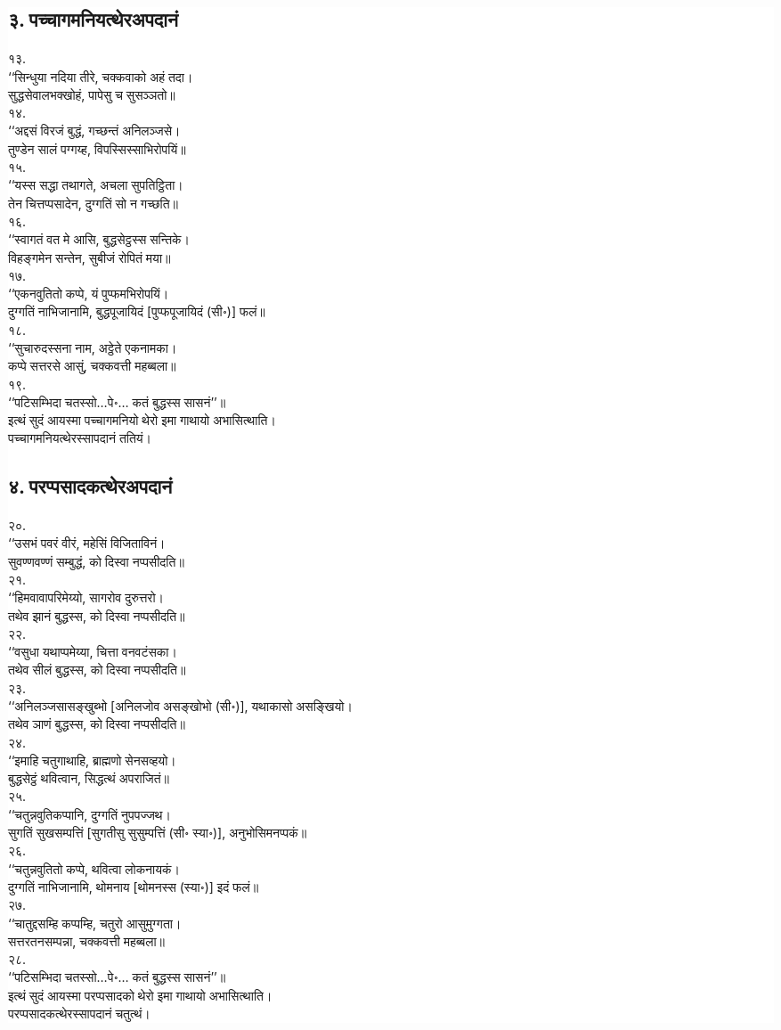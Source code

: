 
## ३. पच्चागमनियत्थेरअपदानं

१३.  
‘‘सिन्धुया नदिया तीरे, चक्कवाको अहं तदा।  
सुद्धसेवालभक्खोहं, पापेसु च सुसञ्ञतो॥  
१४.  
‘‘अद्दसं विरजं बुद्धं, गच्छन्तं अनिलञ्जसे।  
तुण्डेन सालं पग्गय्ह, विपस्सिस्साभिरोपयिं॥  
१५.  
‘‘यस्स सद्धा तथागते, अचला सुपतिट्ठिता।  
तेन चित्तप्पसादेन, दुग्गतिं सो न गच्छति॥  
१६.  
‘‘स्वागतं वत मे आसि, बुद्धसेट्ठस्स सन्तिके।  
विहङ्गमेन सन्तेन, सुबीजं रोपितं मया॥  
१७.  
‘‘एकनवुतितो कप्पे, यं पुप्फमभिरोपयिं।  
दुग्गतिं नाभिजानामि, बुद्धपूजायिदं [पुप्फपूजायिदं (सी॰)] फलं॥  
१८.  
‘‘सुचारुदस्सना नाम, अट्ठेते एकनामका।  
कप्पे सत्तरसे आसुं, चक्कवत्ती महब्बला॥  
१९.  
‘‘पटिसम्भिदा चतस्सो…पे॰… कतं बुद्धस्स सासनं’’॥  
इत्थं सुदं आयस्मा पच्चागमनियो थेरो इमा गाथायो अभासित्थाति।  
पच्चागमनियत्थेरस्सापदानं ततियं।  


## ४. परप्पसादकत्थेरअपदानं

२०.  
‘‘उसभं पवरं वीरं, महेसिं विजिताविनं।  
सुवण्णवण्णं सम्बुद्धं, को दिस्वा नप्पसीदति॥  
२१.  
‘‘हिमवावापरिमेय्यो, सागरोव दुरुत्तरो।  
तथेव झानं बुद्धस्स, को दिस्वा नप्पसीदति॥  
२२.  
‘‘वसुधा यथाप्पमेय्या, चित्ता वनवटंसका।  
तथेव सीलं बुद्धस्स, को दिस्वा नप्पसीदति॥  
२३.  
‘‘अनिलञ्जसासङ्खुब्भो [अनिलजोव असङ्खोभो (सी॰)], यथाकासो असङ्खियो।  
तथेव ञाणं बुद्धस्स, को दिस्वा नप्पसीदति॥  
२४.  
‘‘इमाहि चतुगाथाहि, ब्राह्मणो सेनसव्हयो।  
बुद्धसेट्ठं थवित्वान, सिद्धत्थं अपराजितं॥  
२५.  
‘‘चतुन्नवुतिकप्पानि, दुग्गतिं नुपपज्जथ।  
सुगतिं सुखसम्पत्तिं [सुगतीसु सुसुम्पत्तिं (सी॰ स्या॰)], अनुभोसिमनप्पकं॥  
२६.  
‘‘चतुन्नवुतितो कप्पे, थवित्वा लोकनायकं।  
दुग्गतिं नाभिजानामि, थोमनाय [थोमनस्स (स्या॰)] इदं फलं॥  
२७.  
‘‘चातुद्दसम्हि कप्पम्हि, चतुरो आसुमुग्गता।  
सत्तरतनसम्पन्ना, चक्कवत्ती महब्बला॥  
२८.  
‘‘पटिसम्भिदा चतस्सो…पे॰… कतं बुद्धस्स सासनं’’॥  
इत्थं सुदं आयस्मा परप्पसादको थेरो इमा गाथायो अभासित्थाति।  
परप्पसादकत्थेरस्सापदानं चतुत्थं।  
